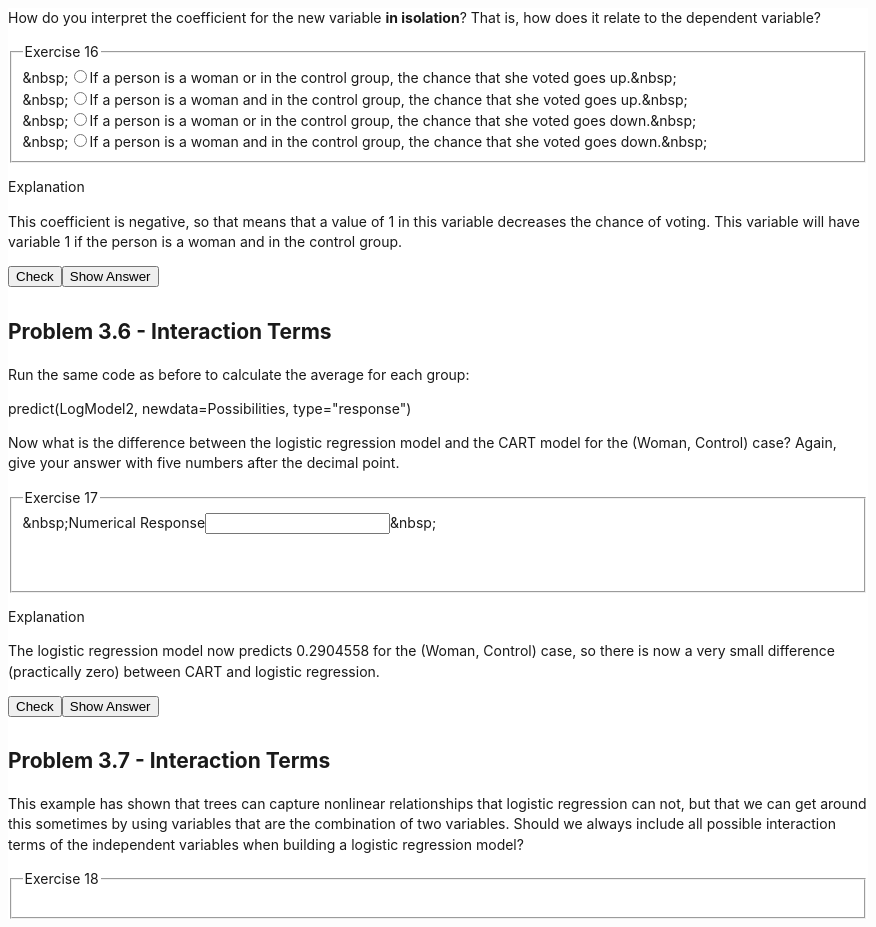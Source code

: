 </pre> <div id="Q16_div" class="problem_question"><p display_name="Problem 3.5 - Interaction Terms" url_name="Problem_3_5_Interaction_Terms_2">How do you interpret the coefficient for the new variable <b>in isolation</b>? That is, how does it relate to the dependent variable?</p> <fieldset><legend class="visually-hidden">Exercise 16</legend> <div class="choice"><label id="Q16_input_1_label"><span id="Q16_input_1_aria_status" tabindex="-1" class="visually-hidden">&amp;nbsp;</span><input type="radio" id="Q16_input_1" onclick="optionSelected(16)" name="Q16_input" class="problem_radio_input" correct="false" /><span class="choice">If a person is a woman or in the control group, the chance that she voted goes up.</span><span id="Q16_input_1_normal_status" class="nostatus" aria-hidden="true">&amp;nbsp;</span></label></div> <div class="choice"><label id="Q16_input_2_label"><span id="Q16_input_2_aria_status" tabindex="-1" class="visually-hidden">&amp;nbsp;</span><input type="radio" id="Q16_input_2" onclick="optionSelected(16)" name="Q16_input" class="problem_radio_input" correct="false" /><span class="choice">If a person is a woman and in the control group, the chance that she voted goes up.</span><span id="Q16_input_2_normal_status" class="nostatus" aria-hidden="true">&amp;nbsp;</span></label></div> <div class="choice"><label id="Q16_input_3_label"><span id="Q16_input_3_aria_status" tabindex="-1" class="visually-hidden">&amp;nbsp;</span><input type="radio" id="Q16_input_3" onclick="optionSelected(16)" name="Q16_input" class="problem_radio_input" correct="false" /><span class="choice">If a person is a woman or in the control group, the chance that she voted goes down.</span><span id="Q16_input_3_normal_status" class="nostatus" aria-hidden="true">&amp;nbsp;</span></label></div> <div class="choice"><label id="Q16_input_4_label"><span id="Q16_input_4_aria_status" tabindex="-1" class="visually-hidden">&amp;nbsp;</span><input type="radio" id="Q16_input_4" onclick="optionSelected(16)" name="Q16_input" class="problem_radio_input" correct="true" /><span class="choice">If a person is a woman and in the control group, the chance that she voted goes down.</span><span id="Q16_input_4_normal_status" class="nostatus" aria-hidden="true">&amp;nbsp;</span></label></div> </fieldset></div> <div id="S15_div" class="problem_solution" tabindex="-1" display_name="Problem 3.5 - Interaction Terms" url_name="Problem_3_5_Interaction_Terms_4"><div class="detailed-solution"><p>Explanation</p> <p>This coefficient is negative, so that means that a value of 1 in this variable decreases the chance of voting. This variable will have variable 1 if the person is a woman and in the control group.</p></div></div> <div class="action"><button id="Q15_button" onclick="checkAnswer({16: 'multiple_choice'})" class="problem_mo_button">Check</button><button id="Q15_button_show" onclick="showHideSolution({16: 'multiple_choice'}, 15, [15])" class="problem_mo_button">Show Answer</button></div></div> <h2 class="subhead">Problem 3.6 - Interaction Terms</h2> <div class="self_assessment"><p display_name="Problem 3.6 - Interaction Terms" url_name="Problem_3_6_Interaction_Terms_0">Run the same code as before to calculate the average for each group:</p> <p display_name="Problem 3.6 - Interaction Terms" url_name="Problem_3_6_Interaction_Terms_1">predict(LogModel2, newdata=Possibilities, type=&quot;response&quot;)</p> <div id="Q17_div" class="problem_question"><p display_name="Problem 3.6 - Interaction Terms" url_name="Problem_3_6_Interaction_Terms_2">Now what is the difference between the logistic regression model and the CART model for the (Woman, Control) case? Again, give your answer with five numbers after the decimal point.</p> <fieldset><legend class="visually-hidden">Exercise 17</legend> <div class="choice"><label id="Q17_label"><span id="Q17_aria_status" tabindex="-1" class="visually-hidden">&amp;nbsp;</span><span class="visually-hidden">Numerical Response</span><input type="text" id="Q17_input" value="" onkeypress="numericTypedOrDropDownSelected(17)" class="problem_text_input" /><input type="hidden" id="Q17_ans" value="0" /><input type="hidden" id="Q17_tolerance" value="0.00001" /><span id="Q17_normal_status" class="nostatus" aria-hidden="true">&amp;nbsp;</span></label></div> <p id="S17_ans" tabindex="-1" class="problem_answer">&nbsp;</p> </fieldset></div> <div id="S16_div" class="problem_solution" tabindex="-1" display_name="Problem 3.6 - Interaction Terms" url_name="Problem_3_6_Interaction_Terms_4"><div class="detailed-solution"><p>Explanation</p> <p>The logistic regression model now predicts 0.2904558 for the (Woman, Control) case, so there is now a very small difference (practically zero) between CART and logistic regression.</p></div></div> <div class="action"><button id="Q16_button" onclick="checkAnswer({17: 'numerical'})" class="problem_mo_button">Check</button><button id="Q16_button_show" onclick="showHideSolution({17: 'numerical'}, 16, [16])" class="problem_mo_button">Show Answer</button></div></div> <h2 class="subhead">Problem 3.7 - Interaction Terms</h2> <div class="self_assessment"><div id="Q18_div" class="problem_question"><p display_name="Problem 3.7 - Interaction Terms" url_name="Problem_3_7_Interaction_Terms_0">This example has shown that trees can capture nonlinear relationships that logistic regression can not, but that we can get around this sometimes by using variables that are the combination of two variables. Should we always include all possible interaction terms of the independent variables when building a logistic regression model?</p> <fieldset><legend class="visually-hidden">Exercise 18</legend>